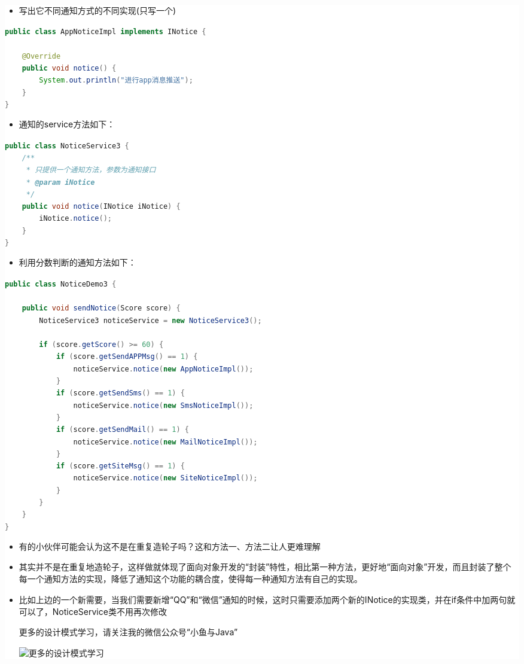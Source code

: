 * 写出它不同通知方式的不同实现(只写一个)

```java
public class AppNoticeImpl implements INotice {

    @Override
    public void notice() {
        System.out.println("进行app消息推送");
    }
}
```

* 通知的service方法如下：

```java
public class NoticeService3 {
    /**
     * 只提供一个通知方法，参数为通知接口
     * @param iNotice
     */
    public void notice(INotice iNotice) {
        iNotice.notice();
    }
}
```

* 利用分数判断的通知方法如下：

```java
public class NoticeDemo3 {

    public void sendNotice(Score score) {
        NoticeService3 noticeService = new NoticeService3();

        if (score.getScore() >= 60) {
            if (score.getSendAPPMsg() == 1) {
                noticeService.notice(new AppNoticeImpl());
            }
            if (score.getSendSms() == 1) {
                noticeService.notice(new SmsNoticeImpl());
            }
            if (score.getSendMail() == 1) {
                noticeService.notice(new MailNoticeImpl());
            }
            if (score.getSiteMsg() == 1) {
                noticeService.notice(new SiteNoticeImpl());
            }
        }
    }
}
```

* 有的小伙伴可能会认为这不是在重复造轮子吗？这和方法一、方法二让人更难理解

* 其实并不是在重复地造轮子，这样做就体现了面向对象开发的“封装”特性，相比第一种方法，更好地“面向对象”开发，而且封装了整个每一个通知方法的实现，降低了通知这个功能的耦合度，使得每一种通知方法有自己的实现。

* 比如上边的一个新需要，当我们需要新增“QQ”和“微信”通知的时候，这时只需要添加两个新的INotice的实现类，并在if条件中加两句就可以了，NoticeService类不用再次修改

  

  更多的设计模式学习，请关注我的微信公众号“小鱼与Java”

  ![更多的设计模式学习](https://lyn4ever.gitee.io/img/wx/gzh2.png)